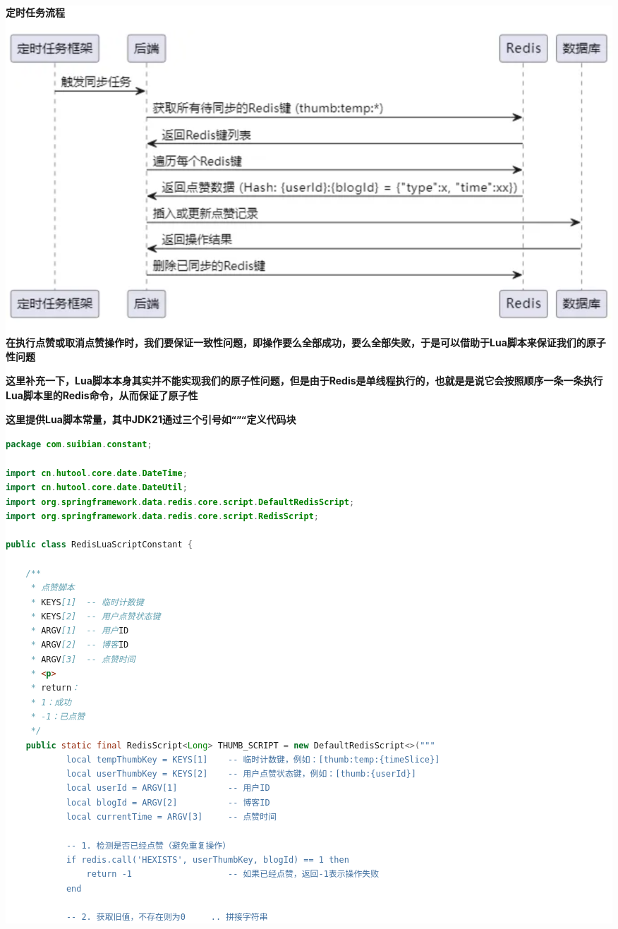 **定时任务流程**

![](./img/img24.jpg)

**在执行点赞或取消点赞操作时，我们要保证一致性问题，即操作要么全部成功，要么全部失败，于是可以借助于Lua脚本来保证我们的原子性问题**

**这里补充一下，Lua脚本本身其实并不能实现我们的原子性问题，但是由于Redis是单线程执行的，也就是是说它会按照顺序一条一条执行Lua脚本里的Redis命令，从而保证了原子性**

**这里提供Lua脚本常量，其中JDK21通过三个引号如`“”“`定义代码块**

```java
package com.suibian.constant;

import cn.hutool.core.date.DateTime;
import cn.hutool.core.date.DateUtil;
import org.springframework.data.redis.core.script.DefaultRedisScript;
import org.springframework.data.redis.core.script.RedisScript;

public class RedisLuaScriptConstant {

    /**
     * 点赞脚本
     * KEYS[1]  -- 临时计数键
     * KEYS[2]  -- 用户点赞状态键
     * ARGV[1]  -- 用户ID
     * ARGV[2]  -- 博客ID
     * ARGV[3]  -- 点赞时间
     * <p>
     * return：
     * 1：成功
     * -1：已点赞
     */
    public static final RedisScript<Long> THUMB_SCRIPT = new DefaultRedisScript<>("""
            local tempThumbKey = KEYS[1]    -- 临时计数键，例如：[thumb:temp:{timeSlice}]
            local userThumbKey = KEYS[2]    -- 用户点赞状态键，例如：[thumb:{userId}]
            local userId = ARGV[1]          -- 用户ID
            local blogId = ARGV[2]          -- 博客ID
            local currentTime = ARGV[3]     -- 点赞时间
                        
            -- 1. 检测是否已经点赞（避免重复操作）
            if redis.call('HEXISTS', userThumbKey, blogId) == 1 then
                return -1                   -- 如果已经点赞，返回-1表示操作失败
            end
                        
            -- 2. 获取旧值，不存在则为0     .. 拼接字符串
```